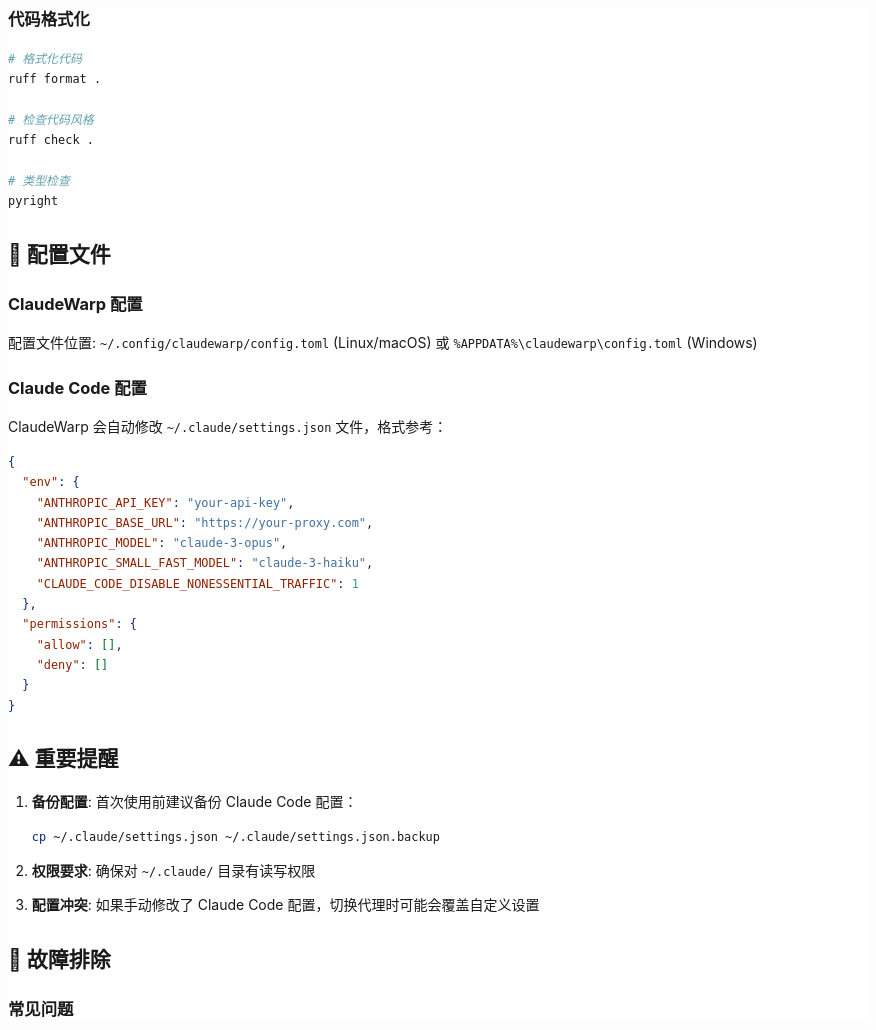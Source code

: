 ### 代码格式化
```bash
# 格式化代码
ruff format .

# 检查代码风格
ruff check .

# 类型检查
pyright
```

## 📂 配置文件

### ClaudeWarp 配置
配置文件位置: `~/.config/claudewarp/config.toml` (Linux/macOS) 或 `%APPDATA%\claudewarp\config.toml` (Windows)

### Claude Code 配置
ClaudeWarp 会自动修改 `~/.claude/settings.json` 文件，格式参考：

```json
{
  "env": {
    "ANTHROPIC_API_KEY": "your-api-key",
    "ANTHROPIC_BASE_URL": "https://your-proxy.com",
    "ANTHROPIC_MODEL": "claude-3-opus",
    "ANTHROPIC_SMALL_FAST_MODEL": "claude-3-haiku",
    "CLAUDE_CODE_DISABLE_NONESSENTIAL_TRAFFIC": 1
  },
  "permissions": {
    "allow": [],
    "deny": []
  }
}
```

## ⚠️ 重要提醒

1. **备份配置**: 首次使用前建议备份 Claude Code 配置：
   ```bash
   cp ~/.claude/settings.json ~/.claude/settings.json.backup
   ```

2. **权限要求**: 确保对 `~/.claude/` 目录有读写权限

3. **配置冲突**: 如果手动修改了 Claude Code 配置，切换代理时可能会覆盖自定义设置

## 🐛 故障排除

### 常见问题
